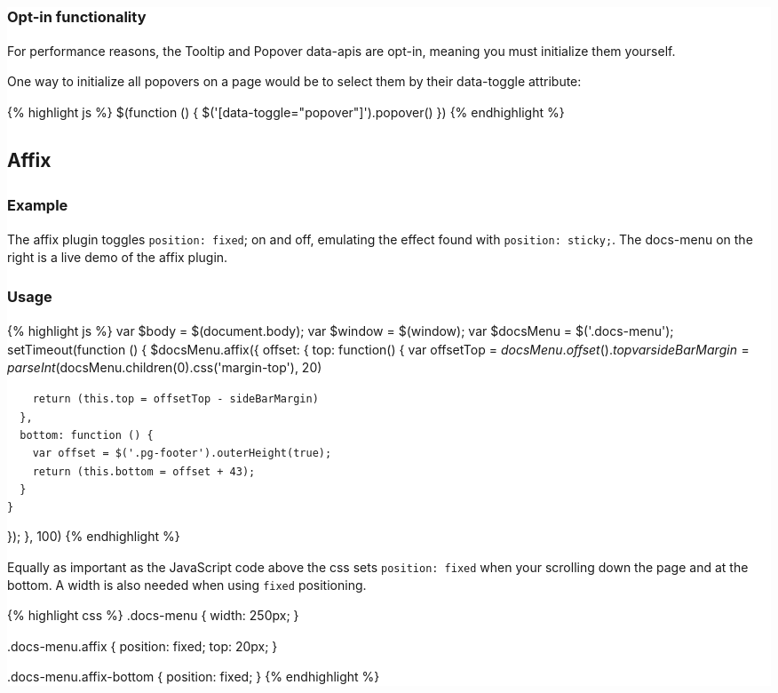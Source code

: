 ### Opt-in functionality
For performance reasons, the Tooltip and Popover data-apis are opt-in, meaning you must initialize them yourself.

One way to initialize all popovers on a page would be to select them by their data-toggle attribute:

{% highlight js %}
$(function () {
  $('[data-toggle="popover"]').popover()
})
{% endhighlight %}


## Affix

### Example
The affix plugin toggles `position: fixed`; on and off, emulating the effect found with `position: sticky;`. The docs-menu on the right is a live demo of the affix plugin.

### Usage

{% highlight js %}
var $body   = $(document.body);
var $window = $(window);
var $docsMenu = $('.docs-menu');
setTimeout(function () {
  $docsMenu.affix({
    offset: {
      top: function() {
        var offsetTop      = $docsMenu.offset().top
        var sideBarMargin  = parseInt($docsMenu.children(0).css('margin-top'), 20)

        return (this.top = offsetTop - sideBarMargin)
      },
      bottom: function () {
        var offset = $('.pg-footer').outerHeight(true);
        return (this.bottom = offset + 43);
      }
    }
  });
}, 100)
{% endhighlight %}

Equally as important as the JavaScript code above the css sets `position: fixed` when your scrolling down the page and at the bottom.  A width is also needed when using `fixed` positioning. 

{% highlight css %}
.docs-menu {
  width: 250px;
}

.docs-menu.affix {
  position: fixed;
  top: 20px;
}

.docs-menu.affix-bottom {
  position: fixed;
}
{% endhighlight %}

